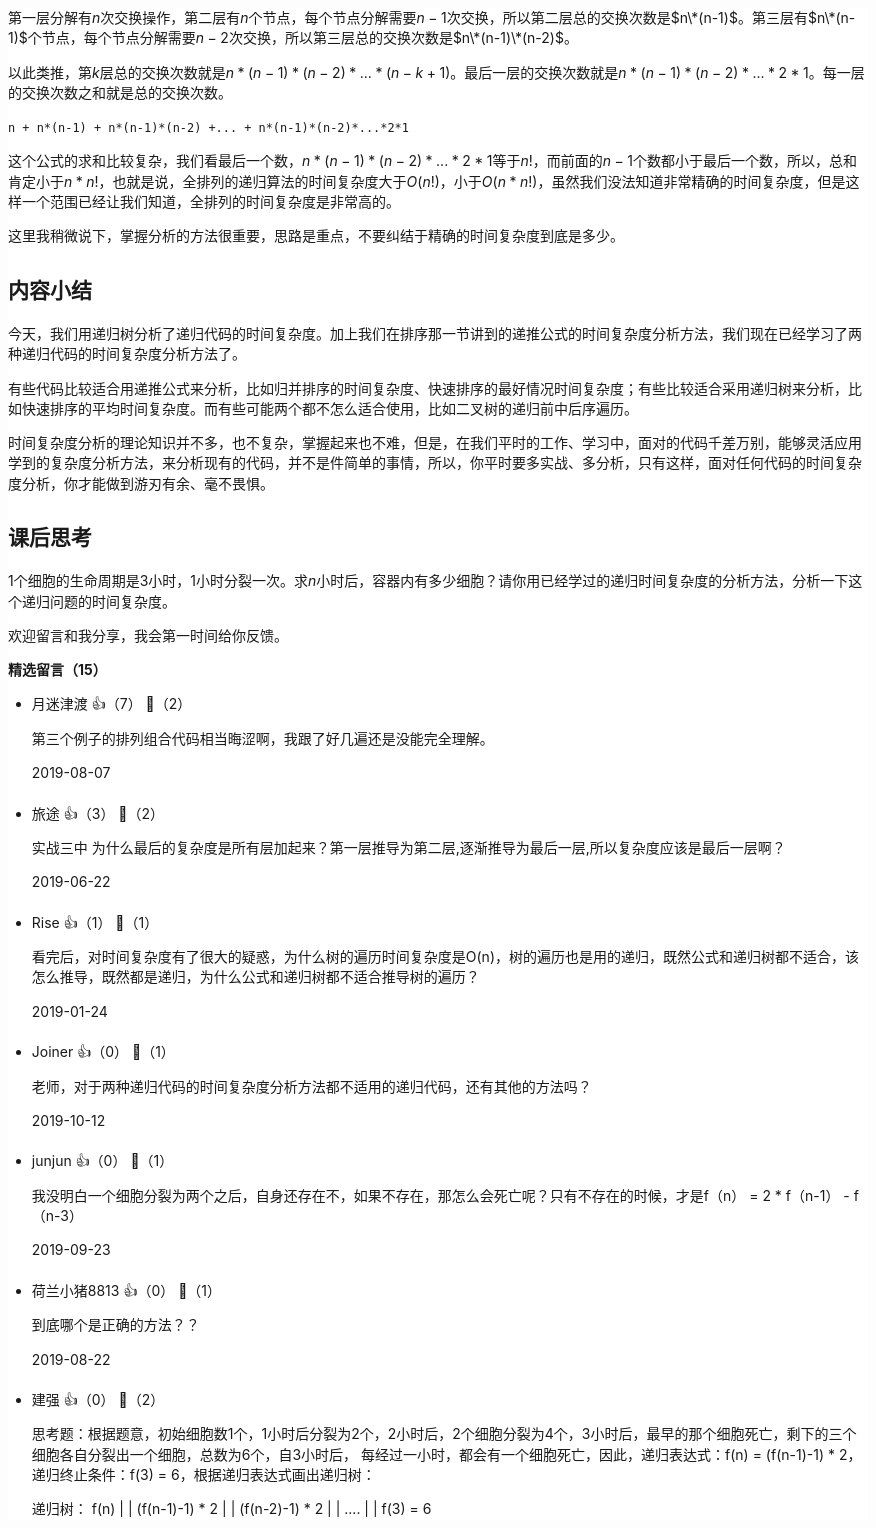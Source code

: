 第一层分解有$n$次交换操作，第二层有$n$个节点，每个节点分解需要$n-1$次交换，所以第二层总的交换次数是$n\*(n-1)$。第三层有$n\*(n-1)$个节点，每个节点分解需要$n-2$次交换，所以第三层总的交换次数是$n\*(n-1)\*(n-2)$。

以此类推，第$k$层总的交换次数就是$n * (n-1) * (n-2) * ... * (n-k+1)$。最后一层的交换次数就是$n * (n-1) * (n-2) * ... * 2 * 1$。每一层的交换次数之和就是总的交换次数。

```
n + n*(n-1) + n*(n-1)*(n-2) +... + n*(n-1)*(n-2)*...*2*1
```

这个公式的求和比较复杂，我们看最后一个数，$n * (n-1) * (n-2) * ... * 2 * 1$等于$n!$，而前面的$n-1$个数都小于最后一个数，所以，总和肯定小于$n * n!$，也就是说，全排列的递归算法的时间复杂度大于$O(n!)$，小于$O(n * n!)$，虽然我们没法知道非常精确的时间复杂度，但是这样一个范围已经让我们知道，全排列的时间复杂度是非常高的。

这里我稍微说下，掌握分析的方法很重要，思路是重点，不要纠结于精确的时间复杂度到底是多少。

## 内容小结

今天，我们用递归树分析了递归代码的时间复杂度。加上我们在排序那一节讲到的递推公式的时间复杂度分析方法，我们现在已经学习了两种递归代码的时间复杂度分析方法了。

有些代码比较适合用递推公式来分析，比如归并排序的时间复杂度、快速排序的最好情况时间复杂度；有些比较适合采用递归树来分析，比如快速排序的平均时间复杂度。而有些可能两个都不怎么适合使用，比如二叉树的递归前中后序遍历。

时间复杂度分析的理论知识并不多，也不复杂，掌握起来也不难，但是，在我们平时的工作、学习中，面对的代码千差万别，能够灵活应用学到的复杂度分析方法，来分析现有的代码，并不是件简单的事情，所以，你平时要多实战、多分析，只有这样，面对任何代码的时间复杂度分析，你才能做到游刃有余、毫不畏惧。

## 课后思考

$1$个细胞的生命周期是$3$小时，$1$小时分裂一次。求$n$小时后，容器内有多少细胞？请你用已经学过的递归时间复杂度的分析方法，分析一下这个递归问题的时间复杂度。

欢迎留言和我分享，我会第一时间给你反馈。
<div><strong>精选留言（15）</strong></div><ul>
<li><span>月迷津渡</span> 👍（7） 💬（2）<p>第三个例子的排列组合代码相当晦涩啊，我跟了好几遍还是没能完全理解。</p>2019-08-07</li><br/><li><span>旅途</span> 👍（3） 💬（2）<p>实战三中 为什么最后的复杂度是所有层加起来？第一层推导为第二层,逐渐推导为最后一层,所以复杂度应该是最后一层啊？</p>2019-06-22</li><br/><li><span>Rise</span> 👍（1） 💬（1）<p>看完后，对时间复杂度有了很大的疑惑，为什么树的遍历时间复杂度是O(n)，树的遍历也是用的递归，既然公式和递归树都不适合，该怎么推导，既然都是递归，为什么公式和递归树都不适合推导树的遍历？</p>2019-01-24</li><br/><li><span>Joiner</span> 👍（0） 💬（1）<p>老师，对于两种递归代码的时间复杂度分析方法都不适用的递归代码，还有其他的方法吗？</p>2019-10-12</li><br/><li><span>junjun</span> 👍（0） 💬（1）<p>我没明白一个细胞分裂为两个之后，自身还存在不，如果不存在，那怎么会死亡呢？只有不存在的时候，才是f（n） = 2 * f（n-1） - f（n-3）</p>2019-09-23</li><br/><li><span>荷兰小猪8813</span> 👍（0） 💬（1）<p>到底哪个是正确的方法？？</p>2019-08-22</li><br/><li><span>建强</span> 👍（0） 💬（2）<p>思考题：根据题意，初始细胞数1个，1小时后分裂为2个，2小时后，2个细胞分裂为4个，3小时后，最早的那个细胞死亡，剩下的三个细胞各自分裂出一个细胞，总数为6个，自3小时后，
每经过一小时，都会有一个细胞死亡，因此，递归表达式：f(n) = (f(n-1)-1) * 2，递归终止条件：f(3) = 6，根据递归表达式画出递归树：

递归树：
f(n)
|
|
(f(n-1)-1) * 2
|
|
(f(n-2)-1) * 2
|
|
....
|
|
f(3) = 6
